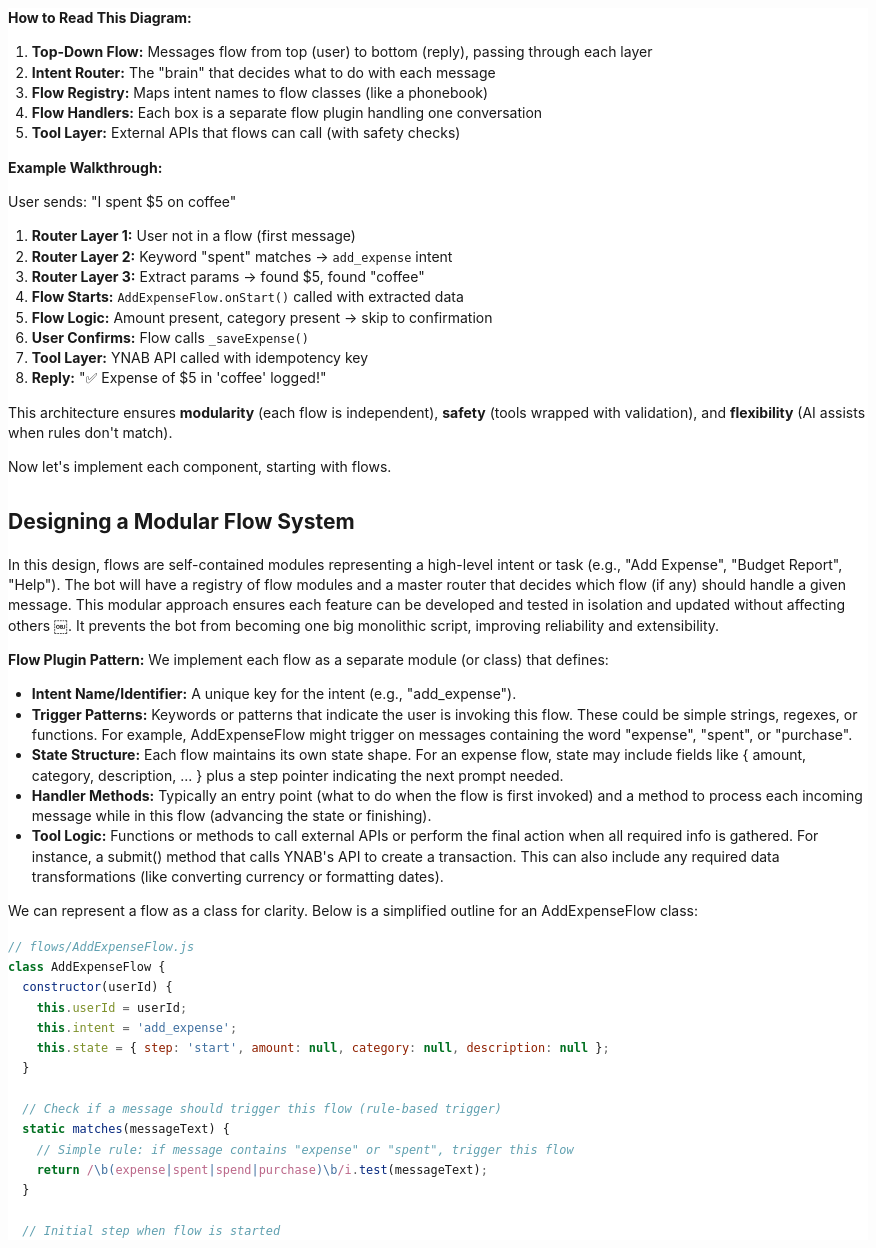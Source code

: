 **How to Read This Diagram:**

1. **Top-Down Flow:** Messages flow from top (user) to bottom (reply), passing through each layer
2. **Intent Router:** The "brain" that decides what to do with each message
3. **Flow Registry:** Maps intent names to flow classes (like a phonebook)
4. **Flow Handlers:** Each box is a separate flow plugin handling one conversation
5. **Tool Layer:** External APIs that flows can call (with safety checks)

**Example Walkthrough:**

User sends: "I spent $5 on coffee"

1. **Router Layer 1:** User not in a flow (first message)
2. **Router Layer 2:** Keyword "spent" matches → `add_expense` intent
3. **Router Layer 3:** Extract params → found $5, found "coffee"
4. **Flow Starts:** `AddExpenseFlow.onStart()` called with extracted data
5. **Flow Logic:** Amount present, category present → skip to confirmation
6. **User Confirms:** Flow calls `_saveExpense()`
7. **Tool Layer:** YNAB API called with idempotency key
8. **Reply:** "✅ Expense of $5 in 'coffee' logged!"

This architecture ensures **modularity** (each flow is independent), **safety** (tools wrapped with validation), and **flexibility** (AI assists when rules don't match).

Now let's implement each component, starting with flows.

## Designing a Modular Flow System

In this design, flows are self-contained modules representing a high-level intent or task (e.g., "Add Expense", "Budget Report", "Help"). The bot will have a registry of flow modules and a master router that decides which flow (if any) should handle a given message. This modular approach ensures each feature can be developed and tested in isolation and updated without affecting others ￼. It prevents the bot from becoming one big monolithic script, improving reliability and extensibility.

**Flow Plugin Pattern:** We implement each flow as a separate module (or class) that defines:
- **Intent Name/Identifier:** A unique key for the intent (e.g., "add_expense").
- **Trigger Patterns:** Keywords or patterns that indicate the user is invoking this flow. These could be simple strings, regexes, or functions. For example, AddExpenseFlow might trigger on messages containing the word "expense", "spent", or "purchase".
- **State Structure:** Each flow maintains its own state shape. For an expense flow, state may include fields like { amount, category, description, ... } plus a step pointer indicating the next prompt needed.
- **Handler Methods:** Typically an entry point (what to do when the flow is first invoked) and a method to process each incoming message while in this flow (advancing the state or finishing).
- **Tool Logic:** Functions or methods to call external APIs or perform the final action when all required info is gathered. For instance, a submit() method that calls YNAB's API to create a transaction. This can also include any required data transformations (like converting currency or formatting dates).

We can represent a flow as a class for clarity. Below is a simplified outline for an AddExpenseFlow class:

```javascript
// flows/AddExpenseFlow.js
class AddExpenseFlow {
  constructor(userId) {
    this.userId = userId;
    this.intent = 'add_expense';
    this.state = { step: 'start', amount: null, category: null, description: null };
  }
  
  // Check if a message should trigger this flow (rule-based trigger)
  static matches(messageText) {
    // Simple rule: if message contains "expense" or "spent", trigger this flow
    return /\b(expense|spent|spend|purchase)\b/i.test(messageText);
  }
  
  // Initial step when flow is started
```